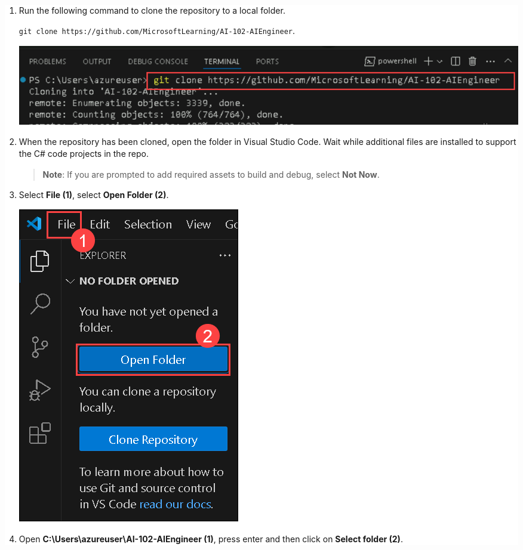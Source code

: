 1. Run the following command to clone the repository to a local folder.
   
   `git clone https://github.com/MicrosoftLearning/AI-102-AIEngineer`.

    ![](./images/d-3.png)

1. When the repository has been cloned, open the folder in Visual Studio Code. Wait while additional files are installed to support the C# code projects in the repo.

    > **Note**: If you are prompted to add required assets to build and debug, select **Not Now**.

1. Select **File (1)**, select **Open Folder (2)**.

    ![Visual Studio Code Icon](./images/d-4.png)

1. Open **C:\Users\azureuser\AI-102-AIEngineer (1)**, press enter and then click on **Select folder (2)**.
